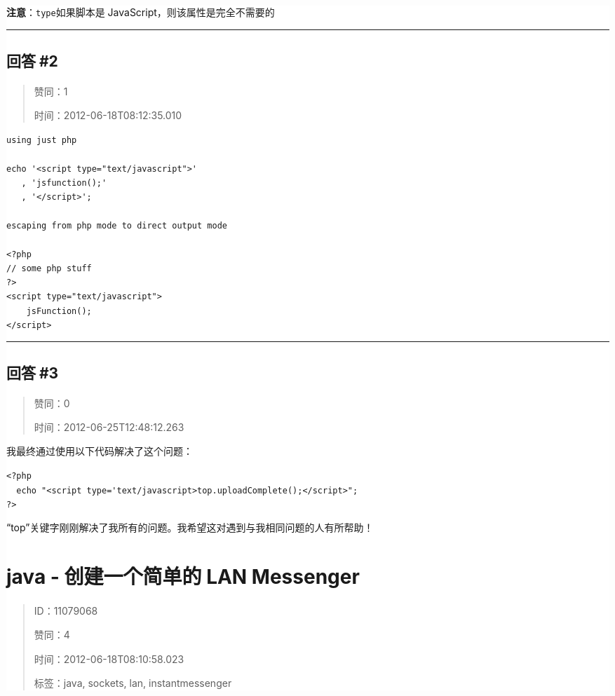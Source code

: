 **注意**：`type`如果脚本是 JavaScript，则该属性是完全不需要的

* * *

## 回答 #2

> 赞同：1
> 
> 时间：2012-06-18T08:12:35.010

```
using just php

echo '<script type="text/javascript">'
   , 'jsfunction();'
   , '</script>';

escaping from php mode to direct output mode

<?php
// some php stuff
?>
<script type="text/javascript">
    jsFunction();
</script> 
```

* * *

## 回答 #3

> 赞同：0
> 
> 时间：2012-06-25T12:48:12.263

我最终通过使用以下代码解决了这个问题：

```
<?php
  echo "<script type='text/javascript>top.uploadComplete();</script>";
?> 
```

“top”关键字刚刚解决了我所有的问题。我希望这对遇到与我相同问题的人有所帮助！

# java - 创建一个简单的 LAN Messenger

> ID：11079068
> 
> 赞同：4
> 
> 时间：2012-06-18T08:10:58.023
> 
> 标签：java, sockets, lan, instantmessenger

